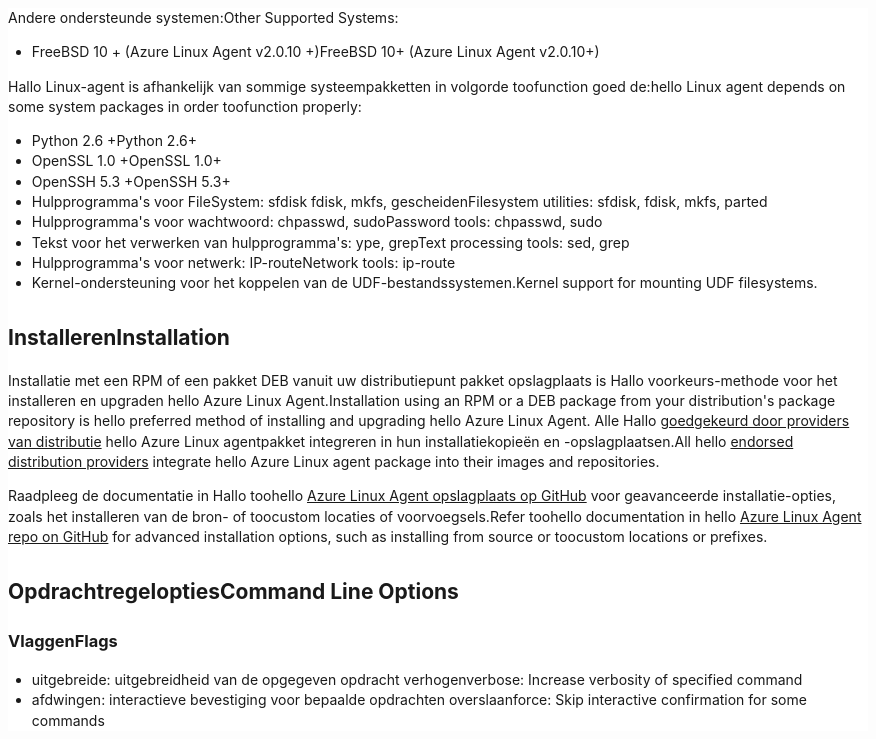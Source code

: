<span data-ttu-id="6ba70-148">Andere ondersteunde systemen:</span><span class="sxs-lookup"><span data-stu-id="6ba70-148">Other Supported Systems:</span></span>

* <span data-ttu-id="6ba70-149">FreeBSD 10 + (Azure Linux Agent v2.0.10 +)</span><span class="sxs-lookup"><span data-stu-id="6ba70-149">FreeBSD 10+ (Azure Linux Agent v2.0.10+)</span></span>

<span data-ttu-id="6ba70-150">Hallo Linux-agent is afhankelijk van sommige systeempakketten in volgorde toofunction goed de:</span><span class="sxs-lookup"><span data-stu-id="6ba70-150">hello Linux agent depends on some system packages in order toofunction properly:</span></span>

* <span data-ttu-id="6ba70-151">Python 2.6 +</span><span class="sxs-lookup"><span data-stu-id="6ba70-151">Python 2.6+</span></span>
* <span data-ttu-id="6ba70-152">OpenSSL 1.0 +</span><span class="sxs-lookup"><span data-stu-id="6ba70-152">OpenSSL 1.0+</span></span>
* <span data-ttu-id="6ba70-153">OpenSSH 5.3 +</span><span class="sxs-lookup"><span data-stu-id="6ba70-153">OpenSSH 5.3+</span></span>
* <span data-ttu-id="6ba70-154">Hulpprogramma's voor FileSystem: sfdisk fdisk, mkfs, gescheiden</span><span class="sxs-lookup"><span data-stu-id="6ba70-154">Filesystem utilities: sfdisk, fdisk, mkfs, parted</span></span>
* <span data-ttu-id="6ba70-155">Hulpprogramma's voor wachtwoord: chpasswd, sudo</span><span class="sxs-lookup"><span data-stu-id="6ba70-155">Password tools: chpasswd, sudo</span></span>
* <span data-ttu-id="6ba70-156">Tekst voor het verwerken van hulpprogramma's: ype, grep</span><span class="sxs-lookup"><span data-stu-id="6ba70-156">Text processing tools: sed, grep</span></span>
* <span data-ttu-id="6ba70-157">Hulpprogramma's voor netwerk: IP-route</span><span class="sxs-lookup"><span data-stu-id="6ba70-157">Network tools: ip-route</span></span>
* <span data-ttu-id="6ba70-158">Kernel-ondersteuning voor het koppelen van de UDF-bestandssystemen.</span><span class="sxs-lookup"><span data-stu-id="6ba70-158">Kernel support for mounting UDF filesystems.</span></span>

## <a name="installation"></a><span data-ttu-id="6ba70-159">Installeren</span><span class="sxs-lookup"><span data-stu-id="6ba70-159">Installation</span></span>
<span data-ttu-id="6ba70-160">Installatie met een RPM of een pakket DEB vanuit uw distributiepunt pakket opslagplaats is Hallo voorkeurs-methode voor het installeren en upgraden hello Azure Linux Agent.</span><span class="sxs-lookup"><span data-stu-id="6ba70-160">Installation using an RPM or a DEB package from your distribution's package repository is hello preferred method of installing and upgrading hello Azure Linux Agent.</span></span> <span data-ttu-id="6ba70-161">Alle Hallo [goedgekeurd door providers van distributie](endorsed-distros.md?toc=%2fazure%2fvirtual-machines%2flinux%2ftoc.json) hello Azure Linux agentpakket integreren in hun installatiekopieën en -opslagplaatsen.</span><span class="sxs-lookup"><span data-stu-id="6ba70-161">All hello [endorsed distribution providers](endorsed-distros.md?toc=%2fazure%2fvirtual-machines%2flinux%2ftoc.json) integrate hello Azure Linux agent package into their images and repositories.</span></span>

<span data-ttu-id="6ba70-162">Raadpleeg de documentatie in Hallo toohello [Azure Linux Agent opslagplaats op GitHub](https://github.com/Azure/WALinuxAgent) voor geavanceerde installatie-opties, zoals het installeren van de bron- of toocustom locaties of voorvoegsels.</span><span class="sxs-lookup"><span data-stu-id="6ba70-162">Refer toohello documentation in hello [Azure Linux Agent repo on GitHub](https://github.com/Azure/WALinuxAgent) for advanced installation options, such as installing from source or toocustom locations or prefixes.</span></span>

## <a name="command-line-options"></a><span data-ttu-id="6ba70-163">Opdrachtregelopties</span><span class="sxs-lookup"><span data-stu-id="6ba70-163">Command Line Options</span></span>
### <a name="flags"></a><span data-ttu-id="6ba70-164">Vlaggen</span><span class="sxs-lookup"><span data-stu-id="6ba70-164">Flags</span></span>
* <span data-ttu-id="6ba70-165">uitgebreide: uitgebreidheid van de opgegeven opdracht verhogen</span><span class="sxs-lookup"><span data-stu-id="6ba70-165">verbose: Increase verbosity of specified command</span></span>
* <span data-ttu-id="6ba70-166">afdwingen: interactieve bevestiging voor bepaalde opdrachten overslaan</span><span class="sxs-lookup"><span data-stu-id="6ba70-166">force: Skip interactive confirmation for some commands</span></span>

